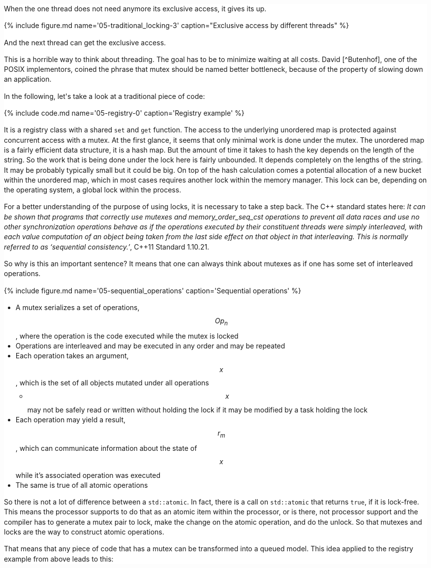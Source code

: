 When the one thread does not need anymore its exclusive access, it gives its up. 

{% include figure.md name='05-traditional_locking-3' caption="Exclusive access by different threads" %}

And the next thread can get the exclusive access.

This is a horrible way to think about threading. The goal has to be to minimize waiting at all costs. David [^Butenhof], one of the POSIX implementors, coined the phrase that mutex should be named better bottleneck, because of the property of slowing down an application.

In the following, let's take a look at a traditional piece of code:

{% include code.md name='05-registry-0' caption='Registry example' %}

It is a registry class with a shared `set` and `get` function. The access to the underlying unordered map is protected against concurrent access with a mutex. At the first glance, it seems that only minimal work is done under the mutex. The unordered map is a fairly efficient data structure, it is a hash map. But the amount of time it takes to hash the key depends on the length of the string. So the work that is being done under the lock here is fairly unbounded. It depends completely on the lengths of the string. It may be probably typically small but it could be big. On top of the hash calculation comes a potential allocation of a new bucket within the unordered map, which in most cases requires another lock within the memory manager. This lock can be, depending on the operating system, a global lock within the process.

For a better understanding of the purpose of using locks, it is necessary to take a step back. The C++ standard states here: _It can be shown that programs that correctly use mutexes and memory\_order\_seq\_cst operations to prevent all data races and use no other synchronization operations behave as if the operations executed by their constituent threads were simply interleaved, with each value computation of an object being taken from the last side effect on that object in that interleaving. This is normally referred to as ‘sequential consistency.’_, C++11 Standard 1.10.21.

So why is this an important sentence? It means that one can always think about mutexes as if one has some set of interleaved operations. 

{% include figure.md name='05-sequential_operations' caption='Sequential operations' %}

* A mutex serializes a set of operations, $$Op_n$$, where the operation is the code executed while the mutex is locked
* Operations are interleaved and may be executed in any order and may be repeated
* Each operation takes an argument, $$x$$, which is the set of all objects mutated under all operations
  * $$x$$ may not be safely read or written without holding the lock if it may be modified by a task holding the lock
* Each operation may yield a result, $$r_m$$, which can communicate information about the state of $$x$$ while it’s associated operation was executed
* The same is true of all atomic operations

So there is not a lot of difference between a `std::atomic`. In fact, there is a call on `std::atomic` that returns `true`, if it is lock-free. This means the processor supports to do that as an atomic item within the processor, or is there, not processor support and the compiler has to generate a mutex pair to lock, make the change on the atomic operation, and do the unlock. So that mutexes and locks are the way to construct atomic operations. 

That means that any piece of code that has a mutex can be transformed into a queued model. This idea applied to the registry example from above leads to this:
